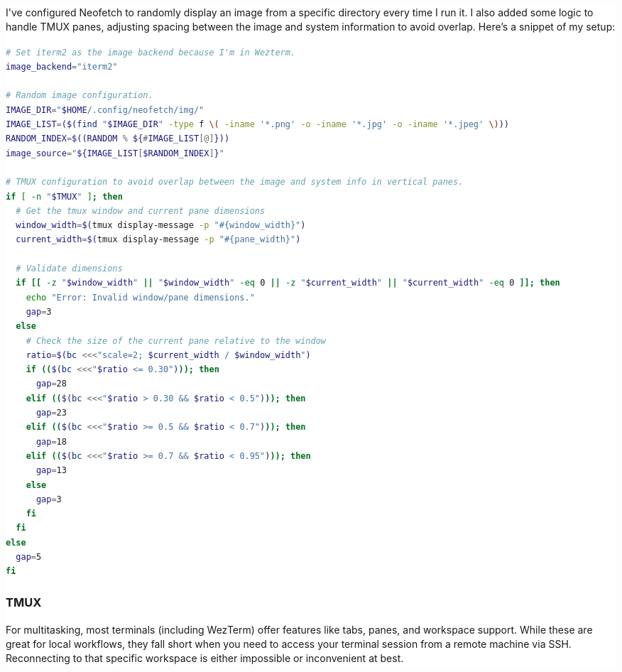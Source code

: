 I've configured Neofetch to randomly display an image from a specific directory every time I run it. I also added some logic to handle TMUX panes, adjusting spacing between the image and system information to avoid overlap.
Here’s a snippet of my setup:

```bash
# Set iterm2 as the image backend because I'm in Wezterm.
image_backend="iterm2"

# Random image configuration.
IMAGE_DIR="$HOME/.config/neofetch/img/"
IMAGE_LIST=($(find "$IMAGE_DIR" -type f \( -iname '*.png' -o -iname '*.jpg' -o -iname '*.jpeg' \)))
RANDOM_INDEX=$((RANDOM % ${#IMAGE_LIST[@]}))
image_source="${IMAGE_LIST[$RANDOM_INDEX]}"

# TMUX configuration to avoid overlap between the image and system info in vertical panes.
if [ -n "$TMUX" ]; then
  # Get the tmux window and current pane dimensions
  window_width=$(tmux display-message -p "#{window_width}")
  current_width=$(tmux display-message -p "#{pane_width}")

  # Validate dimensions
  if [[ -z "$window_width" || "$window_width" -eq 0 || -z "$current_width" || "$current_width" -eq 0 ]]; then
    echo "Error: Invalid window/pane dimensions."
    gap=3
  else
    # Check the size of the current pane relative to the window
    ratio=$(bc <<<"scale=2; $current_width / $window_width")
    if (($(bc <<<"$ratio <= 0.30"))); then
      gap=28
    elif (($(bc <<<"$ratio > 0.30 && $ratio < 0.5"))); then
      gap=23
    elif (($(bc <<<"$ratio >= 0.5 && $ratio < 0.7"))); then
      gap=18
    elif (($(bc <<<"$ratio >= 0.7 && $ratio < 0.95"))); then
      gap=13
    else
      gap=3
    fi
  fi
else
  gap=5
fi
```

### TMUX

For multitasking, most terminals (including WezTerm) offer features like tabs, panes, and workspace support. While these are great for local workflows, they fall short when you need to access your terminal session from a remote machine via SSH. Reconnecting to that specific workspace is either impossible or inconvenient at best.
